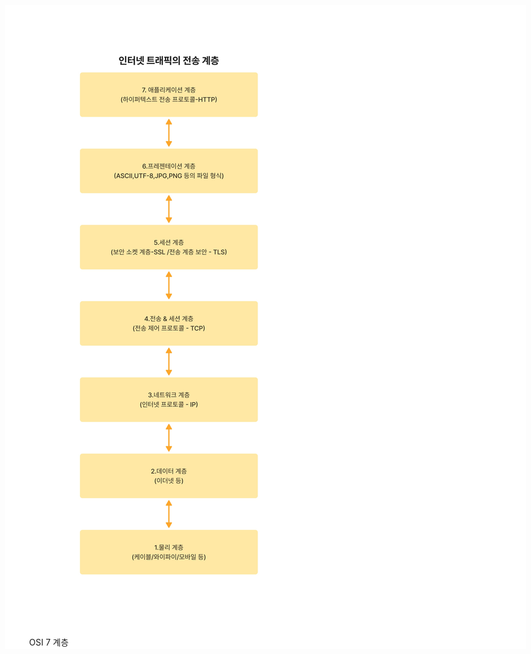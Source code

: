 <figure><img src="../../.gitbook/assets/image (27).png" alt=""><figcaption><p>OSI 7 계층</p></figcaption></figure>

